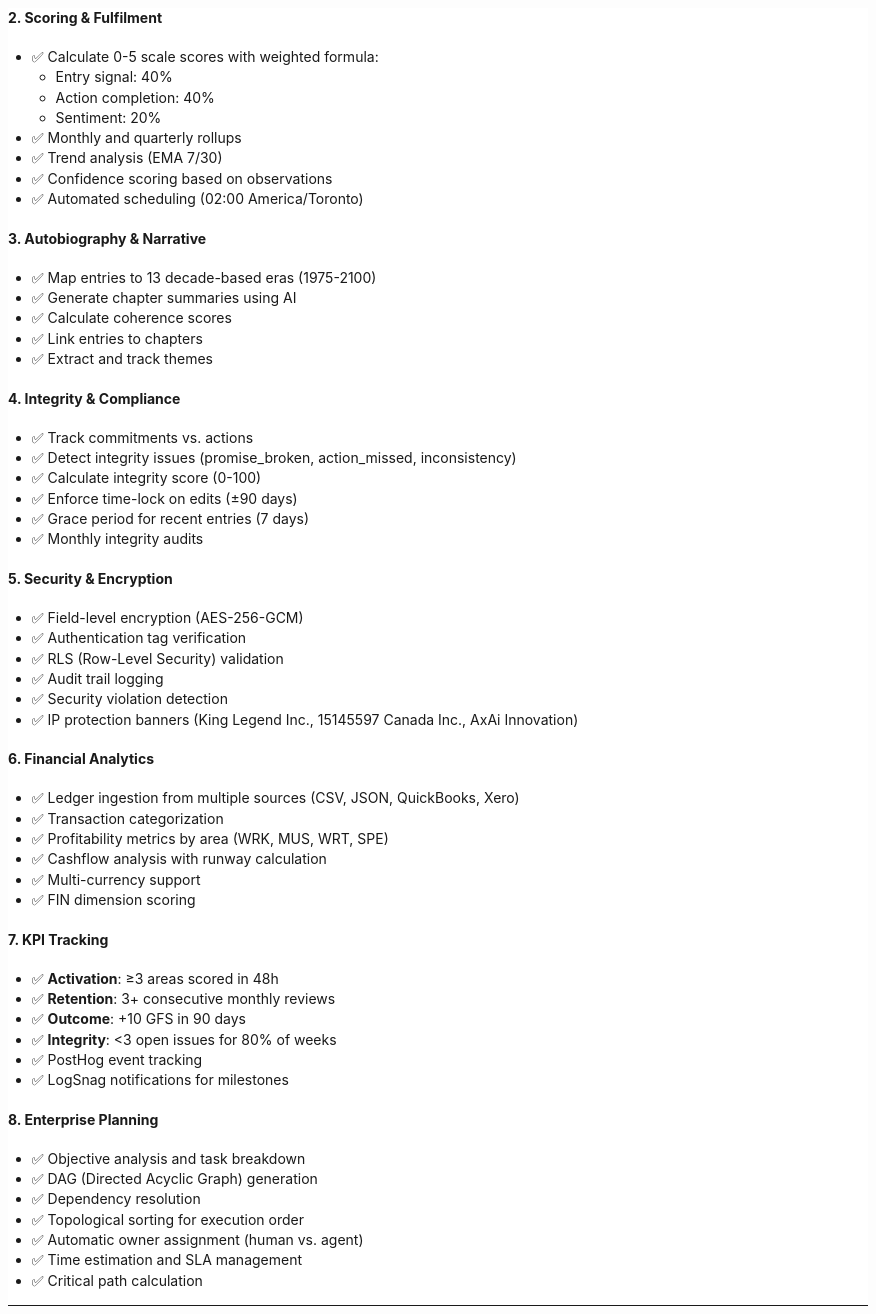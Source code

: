 #### 2. Scoring & Fulfilment
- ✅ Calculate 0-5 scale scores with weighted formula:
  - Entry signal: 40%
  - Action completion: 40%
  - Sentiment: 20%
- ✅ Monthly and quarterly rollups
- ✅ Trend analysis (EMA 7/30)
- ✅ Confidence scoring based on observations
- ✅ Automated scheduling (02:00 America/Toronto)

#### 3. Autobiography & Narrative
- ✅ Map entries to 13 decade-based eras (1975-2100)
- ✅ Generate chapter summaries using AI
- ✅ Calculate coherence scores
- ✅ Link entries to chapters
- ✅ Extract and track themes

#### 4. Integrity & Compliance
- ✅ Track commitments vs. actions
- ✅ Detect integrity issues (promise_broken, action_missed, inconsistency)
- ✅ Calculate integrity score (0-100)
- ✅ Enforce time-lock on edits (±90 days)
- ✅ Grace period for recent entries (7 days)
- ✅ Monthly integrity audits

#### 5. Security & Encryption
- ✅ Field-level encryption (AES-256-GCM)
- ✅ Authentication tag verification
- ✅ RLS (Row-Level Security) validation
- ✅ Audit trail logging
- ✅ Security violation detection
- ✅ IP protection banners (King Legend Inc., 15145597 Canada Inc., AxAi Innovation)

#### 6. Financial Analytics
- ✅ Ledger ingestion from multiple sources (CSV, JSON, QuickBooks, Xero)
- ✅ Transaction categorization
- ✅ Profitability metrics by area (WRK, MUS, WRT, SPE)
- ✅ Cashflow analysis with runway calculation
- ✅ Multi-currency support
- ✅ FIN dimension scoring

#### 7. KPI Tracking
- ✅ **Activation**: ≥3 areas scored in 48h
- ✅ **Retention**: 3+ consecutive monthly reviews
- ✅ **Outcome**: +10 GFS in 90 days
- ✅ **Integrity**: <3 open issues for 80% of weeks
- ✅ PostHog event tracking
- ✅ LogSnag notifications for milestones

#### 8. Enterprise Planning
- ✅ Objective analysis and task breakdown
- ✅ DAG (Directed Acyclic Graph) generation
- ✅ Dependency resolution
- ✅ Topological sorting for execution order
- ✅ Automatic owner assignment (human vs. agent)
- ✅ Time estimation and SLA management
- ✅ Critical path calculation

---